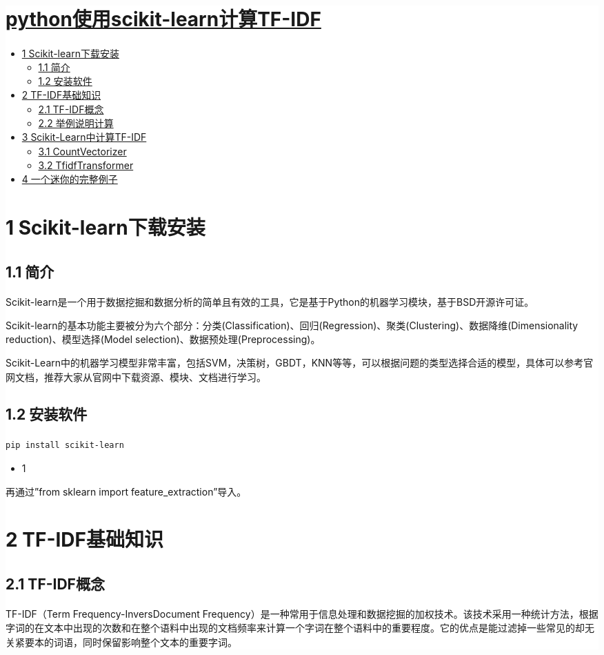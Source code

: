 # [python使用scikit-learn计算TF-IDF](https://www.cnblogs.com/caiyishuai/p/9511567.html)

* [1 Scikit-learn下载安装](https://blog.csdn.net/u012052268/article/details/79560768#1-scikit-learn%E4%B8%8B%E8%BD%BD%E5%AE%89%E8%A3%85)
  * [1.1 简介](https://blog.csdn.net/u012052268/article/details/79560768#11-%E7%AE%80%E4%BB%8B)
  * [1.2 安装软件](https://blog.csdn.net/u012052268/article/details/79560768#12-%E5%AE%89%E8%A3%85%E8%BD%AF%E4%BB%B6)
* [2 TF-IDF基础知识](https://blog.csdn.net/u012052268/article/details/79560768#2-tf-idf%E5%9F%BA%E7%A1%80%E7%9F%A5%E8%AF%86)
  * [2.1 TF-IDF概念](https://blog.csdn.net/u012052268/article/details/79560768#21-tf-idf%E6%A6%82%E5%BF%B5)
  * [2.2 举例说明计算](https://blog.csdn.net/u012052268/article/details/79560768#22-%E4%B8%BE%E4%BE%8B%E8%AF%B4%E6%98%8E%E8%AE%A1%E7%AE%97)
* [3 Scikit-Learn中计算TF-IDF](https://blog.csdn.net/u012052268/article/details/79560768#3-scikit-learn%E4%B8%AD%E8%AE%A1%E7%AE%97tf-idf)
  * [3.1 CountVectorizer](https://blog.csdn.net/u012052268/article/details/79560768#31-countvectorizer)
  * [3.2 TfidfTransformer](https://blog.csdn.net/u012052268/article/details/79560768#32-tfidftransformer)
* [4 一个迷你的完整例子](https://blog.csdn.net/u012052268/article/details/79560768#4-%E4%B8%80%E4%B8%AA%E8%BF%B7%E4%BD%A0%E7%9A%84%E5%AE%8C%E6%95%B4%E4%BE%8B%E5%AD%90)

# 1 Scikit-learn下载安装

## 1.1 简介

Scikit-learn是一个用于数据挖掘和数据分析的简单且有效的工具，它是基于Python的机器学习模块，基于BSD开源许可证。

Scikit-learn的基本功能主要被分为六个部分：分类(Classification)、回归(Regression)、聚类(Clustering)、数据降维(Dimensionality reduction)、模型选择(Model selection)、数据预处理(Preprocessing)。

Scikit-Learn中的机器学习模型非常丰富，包括SVM，决策树，GBDT，KNN等等，可以根据问题的类型选择合适的模型，具体可以参考官网文档，推荐大家从官网中下载资源、模块、文档进行学习。

## 1.2 安装软件

```none
pip install scikit-learn
```

* 1

再通过”from sklearn import feature_extraction”导入。

# 2 TF-IDF基础知识

## 2.1 TF-IDF概念

TF-IDF（Term Frequency-InversDocument Frequency）是一种常用于信息处理和数据挖掘的加权技术。该技术采用一种统计方法，根据字词的在文本中出现的次数和在整个语料中出现的文档频率来计算一个字词在整个语料中的重要程度。它的优点是能过滤掉一些常见的却无关紧要本的词语，同时保留影响整个文本的重要字词。
